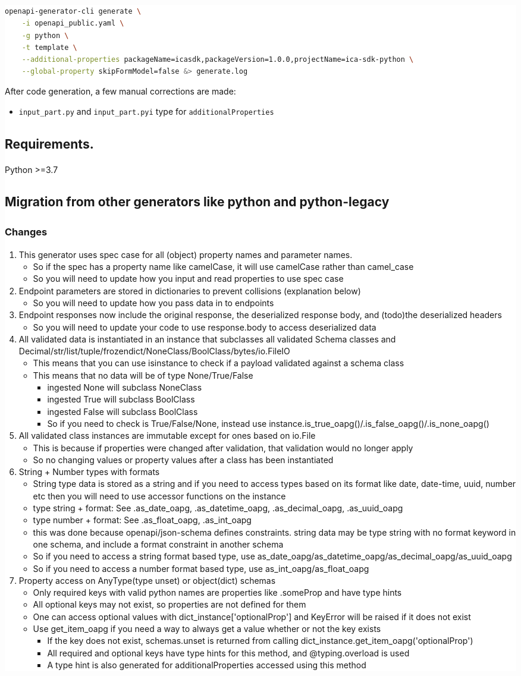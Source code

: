 ```sh
openapi-generator-cli generate \
    -i openapi_public.yaml \
    -g python \
    -t template \
    --additional-properties packageName=icasdk,packageVersion=1.0.0,projectName=ica-sdk-python \
    --global-property skipFormModel=false &> generate.log
```

After code generation, a few manual corrections are made:

- `input_part.py` and `input_part.pyi` type for `additionalProperties`

## Requirements.

Python &gt;&#x3D;3.7

## Migration from other generators like python and python-legacy

### Changes
1. This generator uses spec case for all (object) property names and parameter names.
    - So if the spec has a property name like camelCase, it will use camelCase rather than camel_case
    - So you will need to update how you input and read properties to use spec case
2. Endpoint parameters are stored in dictionaries to prevent collisions (explanation below)
    - So you will need to update how you pass data in to endpoints
3. Endpoint responses now include the original response, the deserialized response body, and (todo)the deserialized headers
    - So you will need to update your code to use response.body to access deserialized data
4. All validated data is instantiated in an instance that subclasses all validated Schema classes and Decimal/str/list/tuple/frozendict/NoneClass/BoolClass/bytes/io.FileIO
    - This means that you can use isinstance to check if a payload validated against a schema class
    - This means that no data will be of type None/True/False
        - ingested None will subclass NoneClass
        - ingested True will subclass BoolClass
        - ingested False will subclass BoolClass
        - So if you need to check is True/False/None, instead use instance.is_true_oapg()/.is_false_oapg()/.is_none_oapg()
5. All validated class instances are immutable except for ones based on io.File
    - This is because if properties were changed after validation, that validation would no longer apply
    - So no changing values or property values after a class has been instantiated
6. String + Number types with formats
    - String type data is stored as a string and if you need to access types based on its format like date,
    date-time, uuid, number etc then you will need to use accessor functions on the instance
    - type string + format: See .as_date_oapg, .as_datetime_oapg, .as_decimal_oapg, .as_uuid_oapg
    - type number + format: See .as_float_oapg, .as_int_oapg
    - this was done because openapi/json-schema defines constraints. string data may be type string with no format
    keyword in one schema, and include a format constraint in another schema
    - So if you need to access a string format based type, use as_date_oapg/as_datetime_oapg/as_decimal_oapg/as_uuid_oapg
    - So if you need to access a number format based type, use as_int_oapg/as_float_oapg
7. Property access on AnyType(type unset) or object(dict) schemas
    - Only required keys with valid python names are properties like .someProp and have type hints
    - All optional keys may not exist, so properties are not defined for them
    - One can access optional values with dict_instance['optionalProp'] and KeyError will be raised if it does not exist
    - Use get_item_oapg if you need a way to always get a value whether or not the key exists
        - If the key does not exist, schemas.unset is returned from calling dict_instance.get_item_oapg('optionalProp')
        - All required and optional keys have type hints for this method, and @typing.overload is used
        - A type hint is also generated for additionalProperties accessed using this method